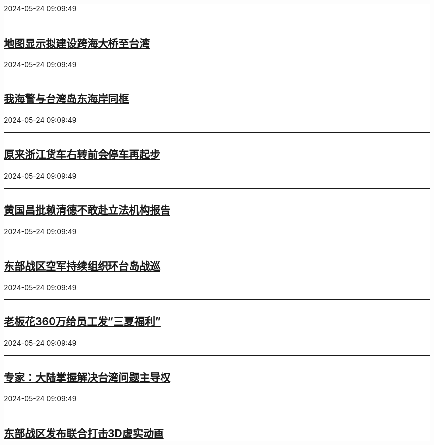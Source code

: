 2024-05-24 09:09:49

---
## [地图显示拟建设跨海大桥至台湾](https://www.toutiao.com/trending/7372010430447353871)

2024-05-24 09:09:49

---
## [我海警与台湾岛东海岸同框](https://www.toutiao.com/trending/7369929906890755610)

2024-05-24 09:09:49

---
## [原来浙江货车右转前会停车再起步](https://www.toutiao.com/trending/7372147366612500489)

2024-05-24 09:09:49

---
## [黄国昌批赖清德不敢赴立法机构报告](https://www.toutiao.com/trending/7372410423271751680)

2024-05-24 09:09:49

---
## [东部战区空军持续组织环台岛战巡](https://www.toutiao.com/trending/7372369041417044002)

2024-05-24 09:09:49

---
## [老板花360万给员工发“三夏福利”](https://www.toutiao.com/trending/7372425338522959935)

2024-05-24 09:09:49

---
## [专家：大陆掌握解决台湾问题主导权](https://www.toutiao.com/trending/7371723521409417235)

2024-05-24 09:09:49

---
## [东部战区发布联合打击3D虚实动画](https://www.toutiao.com/trending/7372400893523660297)
